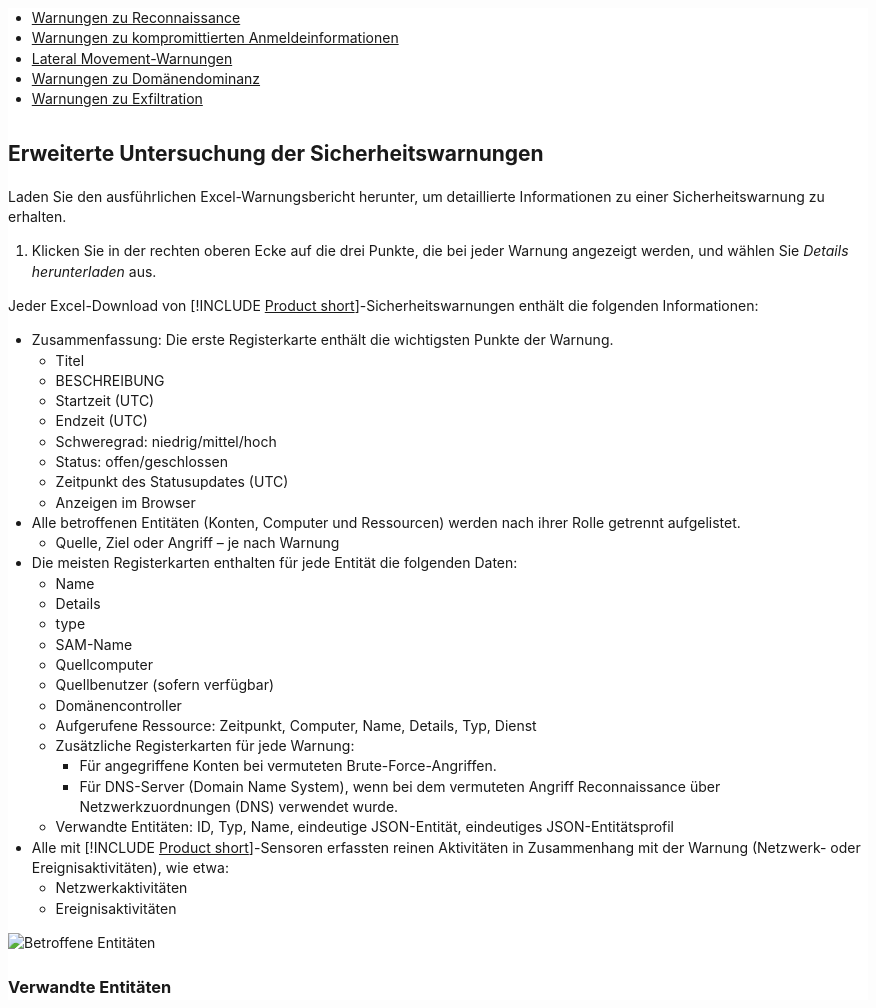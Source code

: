 - [Warnungen zu Reconnaissance](reconnaissance-alerts.md)
- [Warnungen zu kompromittierten Anmeldeinformationen](compromised-credentials-alerts.md)
- [Lateral Movement-Warnungen](lateral-movement-alerts.md)
- [Warnungen zu Domänendominanz](domain-dominance-alerts.md)
- [Warnungen zu Exfiltration](exfiltration-alerts.md)

## <a name="advanced-security-alert-investigation"></a>Erweiterte Untersuchung der Sicherheitswarnungen

Laden Sie den ausführlichen Excel-Warnungsbericht herunter, um detaillierte Informationen zu einer Sicherheitswarnung zu erhalten.

1. Klicken Sie in der rechten oberen Ecke auf die drei Punkte, die bei jeder Warnung angezeigt werden, und wählen Sie *Details herunterladen* aus.

Jeder Excel-Download von [!INCLUDE [Product short](includes/product-short.md)]-Sicherheitswarnungen enthält die folgenden Informationen:

- Zusammenfassung: Die erste Registerkarte enthält die wichtigsten Punkte der Warnung.
  - Titel
  - BESCHREIBUNG
  - Startzeit (UTC)
  - Endzeit (UTC)
  - Schweregrad: niedrig/mittel/hoch
  - Status: offen/geschlossen
  - Zeitpunkt des Statusupdates (UTC)
  - Anzeigen im Browser
- Alle betroffenen Entitäten (Konten, Computer und Ressourcen) werden nach ihrer Rolle getrennt aufgelistet.
  - Quelle, Ziel oder Angriff – je nach Warnung
- Die meisten Registerkarten enthalten für jede Entität die folgenden Daten:
  - Name
  - Details
  - type
  - SAM-Name
  - Quellcomputer
  - Quellbenutzer (sofern verfügbar)
  - Domänencontroller
  - Aufgerufene Ressource: Zeitpunkt, Computer, Name, Details, Typ, Dienst
  - Zusätzliche Registerkarten für jede Warnung:
    - Für angegriffene Konten bei vermuteten Brute-Force-Angriffen.
    - Für DNS-Server (Domain Name System), wenn bei dem vermuteten Angriff Reconnaissance über Netzwerkzuordnungen (DNS) verwendet wurde.
  - Verwandte Entitäten: ID, Typ, Name, eindeutige JSON-Entität, eindeutiges JSON-Entitätsprofil
- Alle mit [!INCLUDE [Product short](includes/product-short.md)]-Sensoren erfassten reinen Aktivitäten in Zusammenhang mit der Warnung (Netzwerk- oder Ereignisaktivitäten), wie etwa:
  - Netzwerkaktivitäten
  - Ereignisaktivitäten

![Betroffene Entitäten](media/involved-entities.png)

### <a name="related-entities"></a>Verwandte Entitäten
